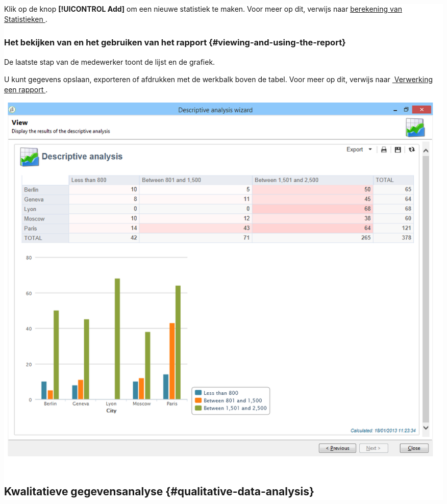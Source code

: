 Klik op de knop **[!UICONTROL Add]** om een nieuwe statistiek te maken. Voor meer op dit, verwijs naar [&#x200B; berekening van Statistieken &#x200B;](../../reporting/using/using-the-descriptive-analysis-wizard.md#statistics-calculation).

### Het bekijken van en het gebruiken van het rapport {#viewing-and-using-the-report}

De laatste stap van de medewerker toont de lijst en de grafiek.

U kunt gegevens opslaan, exporteren of afdrukken met de werkbalk boven de tabel. Voor meer op dit, verwijs naar [&#x200B; Verwerking een rapport &#x200B;](../../reporting/using/processing-a-report.md).

![](assets/reporting_descriptive_quickstart_step_5.png)

## Kwalitatieve gegevensanalyse {#qualitative-data-analysis}
